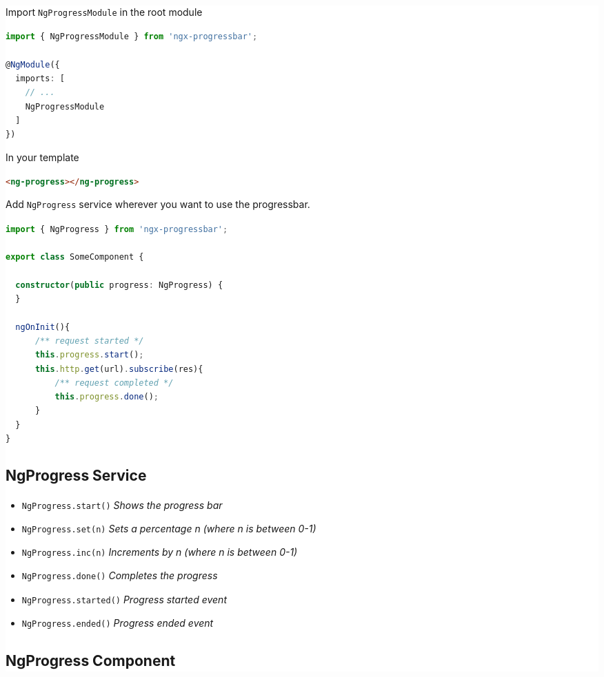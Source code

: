 Import `NgProgressModule` in the root module

```ts
import { NgProgressModule } from 'ngx-progressbar';

@NgModule({
  imports: [
    // ...
    NgProgressModule
  ]
})
```

In your template

```html
<ng-progress></ng-progress>
```

Add `NgProgress` service wherever you want to use the progressbar.

```ts
import { NgProgress } from 'ngx-progressbar';

export class SomeComponent {

  constructor(public progress: NgProgress) {
  }

  ngOnInit(){
      /** request started */
      this.progress.start();
      this.http.get(url).subscribe(res){
          /** request completed */
          this.progress.done();
      }
  }
}
```

## NgProgress Service

- `NgProgress.start()`  *Shows the progress bar*

- `NgProgress.set(n)`   *Sets a percentage n (where n is between 0-1)*

- `NgProgress.inc(n)`   *Increments by n (where n is between 0-1)*

- `NgProgress.done()`   *Completes the progress*

- `NgProgress.started()`  *Progress started event*

- `NgProgress.ended()`    *Progress ended event*

## NgProgress Component
